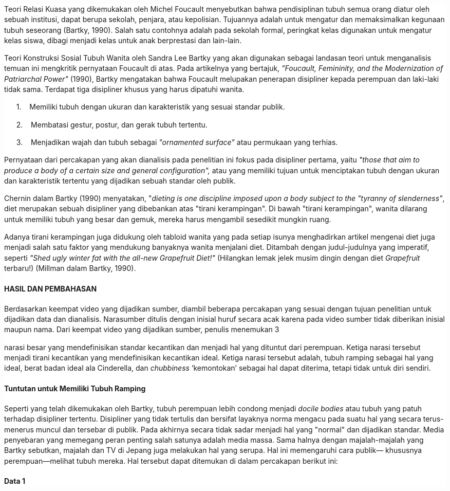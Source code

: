 <p><span class="font5">Teori Relasi Kuasa yang dikemukakan oleh Michel Foucault menyebutkan bahwa pendisiplinan tubuh semua orang diatur oleh sebuah institusi, dapat berupa sekolah, penjara, atau kepolisian. Tujuannya adalah untuk mengatur dan memaksimalkan kegunaan tubuh seseorang (Bartky, 1990). Salah satu contohnya adalah pada sekolah formal, peringkat kelas digunakan untuk mengatur kelas siswa, dibagi menjadi kelas untuk anak berprestasi dan lain-lain.</span></p>
<p><span class="font5">Teori Konstruksi Sosial Tubuh Wanita oleh Sandra Lee Bartky yang akan digunakan sebagai landasan teori untuk menganalisis temuan ini mengkritik pernyataan Foucault di atas. Pada artikelnya yang bertajuk, </span><span class="font5" style="font-style:italic;">&quot;Foucault, Femininity, and the Modernization of Patriarchal Power&quot;</span><span class="font5"> (1990), Bartky mengatakan bahwa Foucault melupakan penerapan disipliner kepada perempuan dan laki-laki tidak sama. Terdapat tiga disipliner khusus yang harus dipatuhi wanita.</span></p>
<ul style="list-style:none;"><li>
<p><span class="font5">1. &nbsp;&nbsp;&nbsp;Memiliki tubuh dengan ukuran dan karakteristik yang sesuai standar publik.</span></p></li>
<li>
<p><span class="font5">2. &nbsp;&nbsp;&nbsp;Membatasi gestur, postur, dan gerak tubuh tertentu.</span></p></li>
<li>
<p><span class="font5">3. &nbsp;&nbsp;&nbsp;Menjadikan wajah dan tubuh sebagai </span><span class="font5" style="font-style:italic;">&quot;ornamented surface&quot;</span><span class="font5"> atau permukaan yang terhias.</span></p></li></ul>
<p><span class="font5">Pernyataan dari percakapan yang akan dianalisis pada penelitian ini fokus pada disipliner pertama, yaitu </span><span class="font5" style="font-style:italic;">&quot;those that aim to produce a body of a certain size and general configuration&quot;,</span><span class="font5"> atau yang memiliki tujuan untuk menciptakan tubuh dengan ukuran dan karakteristik tertentu yang dijadikan sebuah standar oleh publik.</span></p>
<p><span class="font5">Chernin dalam Bartky (1990) menyatakan, &quot;</span><span class="font5" style="font-style:italic;">dieting is one discipline imposed upon a body subject to the &quot;tyranny of slenderness&quot;</span><span class="font5">, diet merupakan sebuah disipliner yang dibebankan atas &quot;tirani kerampingan&quot;. Di bawah &quot;tirani kerampingan&quot;, wanita dilarang untuk memiliki tubuh yang besar dan gemuk, mereka harus mengambil sesedikit mungkin ruang.</span></p>
<p><span class="font5">Adanya tirani kerampingan juga didukung oleh tabloid wanita yang pada setiap isunya menghadirkan artikel mengenai diet juga menjadi salah satu faktor yang mendukung banyaknya wanita menjalani diet. Ditambah dengan judul-judulnya yang imperatif, seperti </span><span class="font5" style="font-style:italic;">&quot;Shed ugly winter fat with the all-new Grapefruit Diet!&quot;</span><span class="font5"> (Hilangkan lemak jelek musim dingin dengan diet </span><span class="font5" style="font-style:italic;">Grapefruit </span><span class="font5">terbaru!) (Millman dalam Bartky, 1990).</span></p>
<h4><a name="bookmark14"></a><span class="font5" style="font-weight:bold;"><a name="bookmark15"></a>HASIL DAN PEMBAHASAN</span></h4>
<p><span class="font5">Berdasarkan keempat video yang dijadikan sumber, diambil beberapa percakapan yang sesuai dengan tujuan penelitian untuk dijadikan data dan dianalisis. Narasumber ditulis dengan inisial huruf secara acak karena pada video sumber tidak diberikan inisial maupun nama. Dari keempat video yang dijadikan sumber, penulis menemukan 3</span></p>
<p><span class="font5">narasi besar yang mendefinisikan standar kecantikan dan menjadi hal yang dituntut dari perempuan. Ketiga narasi tersebut menjadi tirani kecantikan yang mendefinisikan kecantikan ideal. Ketiga narasi tersebut adalah, tubuh ramping sebagai hal yang ideal, berat badan ideal ala Cinderella, dan </span><span class="font5" style="font-style:italic;">chubbiness </span><span class="font5">‘kemontokan’ sebagai hal dapat diterima, tetapi tidak untuk diri sendiri.</span></p>
<h4><a name="bookmark16"></a><span class="font5" style="font-weight:bold;"><a name="bookmark17"></a>Tuntutan untuk Memiliki Tubuh Ramping</span></h4>
<p><span class="font5">Seperti yang telah dikemukakan oleh Bartky, tubuh perempuan lebih condong menjadi </span><span class="font5" style="font-style:italic;">docile bodies</span><span class="font5"> atau tubuh yang patuh terhadap disipliner tertentu. Disipliner yang tidak tertulis dan bersifat layaknya norma mengacu pada suatu hal yang secara terus-menerus muncul dan tersebar di publik. Pada akhirnya secara tidak sadar menjadi hal yang &quot;normal&quot; dan dijadikan standar. Media penyebaran yang memegang peran penting salah satunya adalah media massa. Sama halnya dengan majalah-majalah yang Bartky sebutkan, majalah dan TV di Jepang juga melakukan hal yang serupa. Hal ini memengaruhi cara publik–– khususnya perempuan––melihat tubuh mereka. Hal tersebut dapat ditemukan di dalam percakapan berikut ini:</span></p>
<h4><a name="bookmark18"></a><span class="font5" style="font-weight:bold;"><a name="bookmark19"></a>Data 1</span></h4>